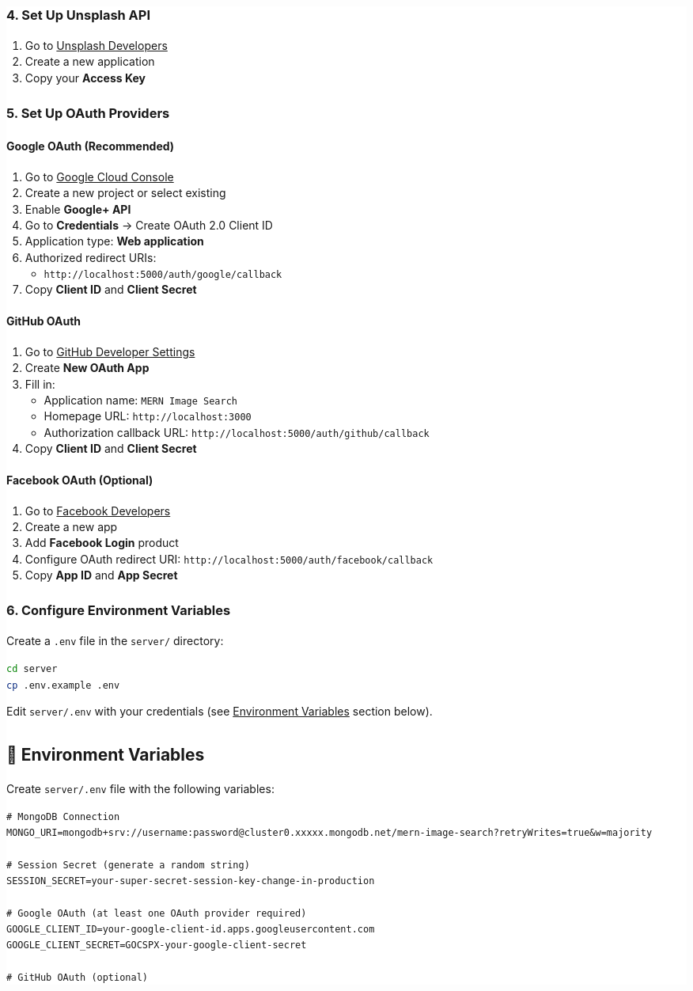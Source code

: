 ### 4. Set Up Unsplash API

1. Go to [Unsplash Developers](https://unsplash.com/developers)
2. Create a new application
3. Copy your **Access Key**

### 5. Set Up OAuth Providers

#### Google OAuth (Recommended)

1. Go to [Google Cloud Console](https://console.cloud.google.com/)
2. Create a new project or select existing
3. Enable **Google+ API**
4. Go to **Credentials** → Create OAuth 2.0 Client ID
5. Application type: **Web application**
6. Authorized redirect URIs:
   - `http://localhost:5000/auth/google/callback`
7. Copy **Client ID** and **Client Secret**

#### GitHub OAuth

1. Go to [GitHub Developer Settings](https://github.com/settings/developers)
2. Create **New OAuth App**
3. Fill in:
   - Application name: `MERN Image Search`
   - Homepage URL: `http://localhost:3000`
   - Authorization callback URL: `http://localhost:5000/auth/github/callback`
4. Copy **Client ID** and **Client Secret**

#### Facebook OAuth (Optional)

1. Go to [Facebook Developers](https://developers.facebook.com/)
2. Create a new app
3. Add **Facebook Login** product
4. Configure OAuth redirect URI: `http://localhost:5000/auth/facebook/callback`
5. Copy **App ID** and **App Secret**

### 6. Configure Environment Variables

Create a `.env` file in the `server/` directory:

```bash
cd server
cp .env.example .env
```

Edit `server/.env` with your credentials (see [Environment Variables](#environment-variables) section below).

## 🔐 Environment Variables

Create `server/.env` file with the following variables:

```env
# MongoDB Connection
MONGO_URI=mongodb+srv://username:password@cluster0.xxxxx.mongodb.net/mern-image-search?retryWrites=true&w=majority

# Session Secret (generate a random string)
SESSION_SECRET=your-super-secret-session-key-change-in-production

# Google OAuth (at least one OAuth provider required)
GOOGLE_CLIENT_ID=your-google-client-id.apps.googleusercontent.com
GOOGLE_CLIENT_SECRET=GOCSPX-your-google-client-secret

# GitHub OAuth (optional)
```